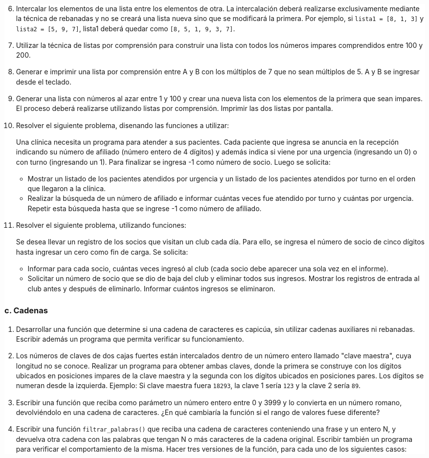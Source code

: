 6. Intercalar los elementos de una lista entre los elementos de otra. La intercalación deberá realizarse exclusivamente mediante la técnica de rebanadas y no se creará una lista nueva sino que se modificará la primera. Por ejemplo, si ```lista1 = [8, 1, 3]``` y ```lista2 = [5, 9, 7]```, lista1 deberá quedar como ```[8, 5, 1, 9, 3, 7]```.

7. Utilizar la técnica de listas por comprensión para construir una lista con todos los números impares comprendidos entre 100 y 200.

8. Generar e imprimir una lista por comprensión entre A y B con los múltiplos de 7 que no sean múltiplos de 5. A y B se ingresar desde el teclado.

9. Generar una lista con números al azar entre 1 y 100 y crear una nueva lista con los elementos de la primera que sean impares. El proceso deberá realizarse utilizando listas por comprensión. Imprimir las dos listas por pantalla.

10. Resolver el siguiente problema, disenando las funciones a utilizar:

    Una clínica necesita un programa para atender a sus pacientes. Cada paciente que ingresa se anuncia en la recepción indicando su número de afiliado (número entero de 4 dígitos) y además indica si viene por una urgencia (ingresando un 0) o con turno (ingresando un 1). Para finalizar se ingresa -1 como número de socio. Luego se solicita:

    - Mostrar un listado de los pacientes atendidos por urgencia y un listado de los pacientes atendidos por turno en el orden que llegaron a la clínica.
    - Realizar la búsqueda de un número de afiliado e informar cuántas veces fue atendido por turno y cuántas por urgencia. Repetir esta búsqueda hasta que se ingrese -1 como número de afiliado.

11. Resolver el siguiente problema, utilizando funciones:

    Se desea llevar un registro de los socios que visitan un club cada día. Para ello, se ingresa el número de socio de cinco dígitos hasta ingresar un cero como fin de carga. Se solicita:

    - Informar para cada socio, cuántas veces ingresó al club (cada socio debe aparecer una sola vez en el informe).
    - Solicitar un número de socio que se dio de baja del club y eliminar todos sus ingresos. Mostrar los registros de entrada al club antes y después de eliminarlo. Informar cuántos ingresos se eliminaron.


### c. Cadenas

1. Desarrollar una función que determine si una cadena de caracteres es capicúa, sin utilizar cadenas auxiliares ni rebanadas. Escribir además un programa que permita verificar su funcionamiento.

2. Los números de claves de dos cajas fuertes están intercalados dentro de un número entero llamado "clave maestra", cuya longitud no se conoce. Realizar un programa para obtener ambas claves, donde la primera se construye con los dígitos ubicados en posiciones impares de la clave maestra y la segunda con los dígitos ubicados en posiciones pares. Los dígitos se numeran desde la izquierda. Ejemplo: Si clave maestra fuera ```18293```, la clave 1 sería ```123``` y la clave 2 sería ```89```.

3. Escribir una función que reciba como parámetro un número entero entre 0 y 3999 y lo convierta en un número romano, devolviéndolo en una cadena de caracteres. ¿En qué cambiaría la función si el rango de valores fuese diferente?

4. Escribir una función ```filtrar_palabras()``` que reciba una cadena de caracteres conteniendo una frase y un entero N, y devuelva otra cadena con las palabras que tengan N o más caracteres de la cadena original. Escribir también un programa para verificar el comportamiento de la misma. Hacer tres versiones de la función, para cada uno de los siguientes casos:
